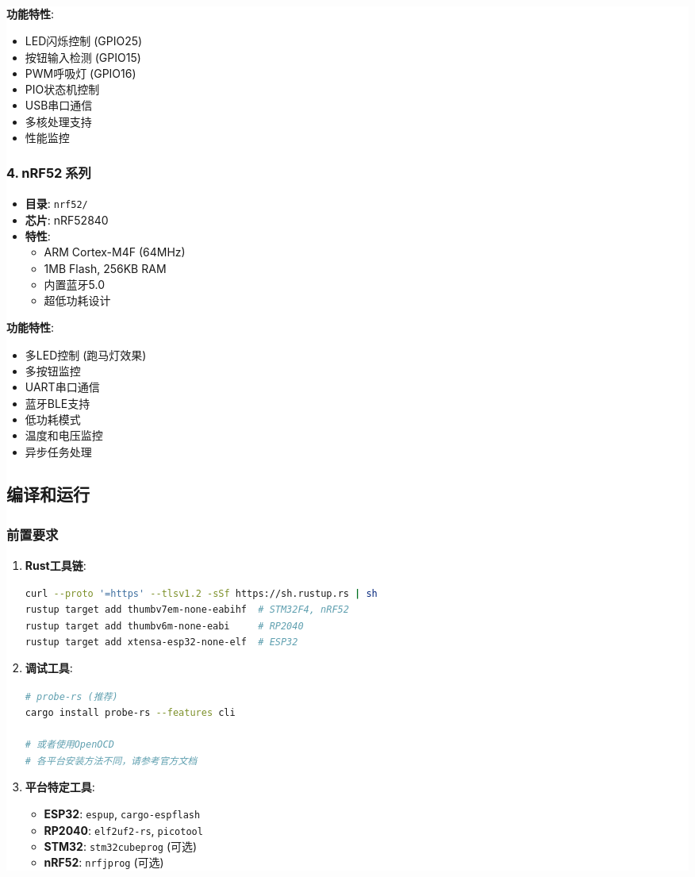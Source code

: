 **功能特性**:
- LED闪烁控制 (GPIO25)
- 按钮输入检测 (GPIO15)
- PWM呼吸灯 (GPIO16)
- PIO状态机控制
- USB串口通信
- 多核处理支持
- 性能监控

### 4. nRF52 系列
- **目录**: `nrf52/`
- **芯片**: nRF52840
- **特性**:
  - ARM Cortex-M4F (64MHz)
  - 1MB Flash, 256KB RAM
  - 内置蓝牙5.0
  - 超低功耗设计

**功能特性**:
- 多LED控制 (跑马灯效果)
- 多按钮监控
- UART串口通信
- 蓝牙BLE支持
- 低功耗模式
- 温度和电压监控
- 异步任务处理

## 编译和运行

### 前置要求

1. **Rust工具链**:
   ```bash
   curl --proto '=https' --tlsv1.2 -sSf https://sh.rustup.rs | sh
   rustup target add thumbv7em-none-eabihf  # STM32F4, nRF52
   rustup target add thumbv6m-none-eabi     # RP2040
   rustup target add xtensa-esp32-none-elf  # ESP32
   ```

2. **调试工具**:
   ```bash
   # probe-rs (推荐)
   cargo install probe-rs --features cli
   
   # 或者使用OpenOCD
   # 各平台安装方法不同，请参考官方文档
   ```

3. **平台特定工具**:
   - **ESP32**: `espup`, `cargo-espflash`
   - **RP2040**: `elf2uf2-rs`, `picotool`
   - **STM32**: `stm32cubeprog` (可选)
   - **nRF52**: `nrfjprog` (可选)
